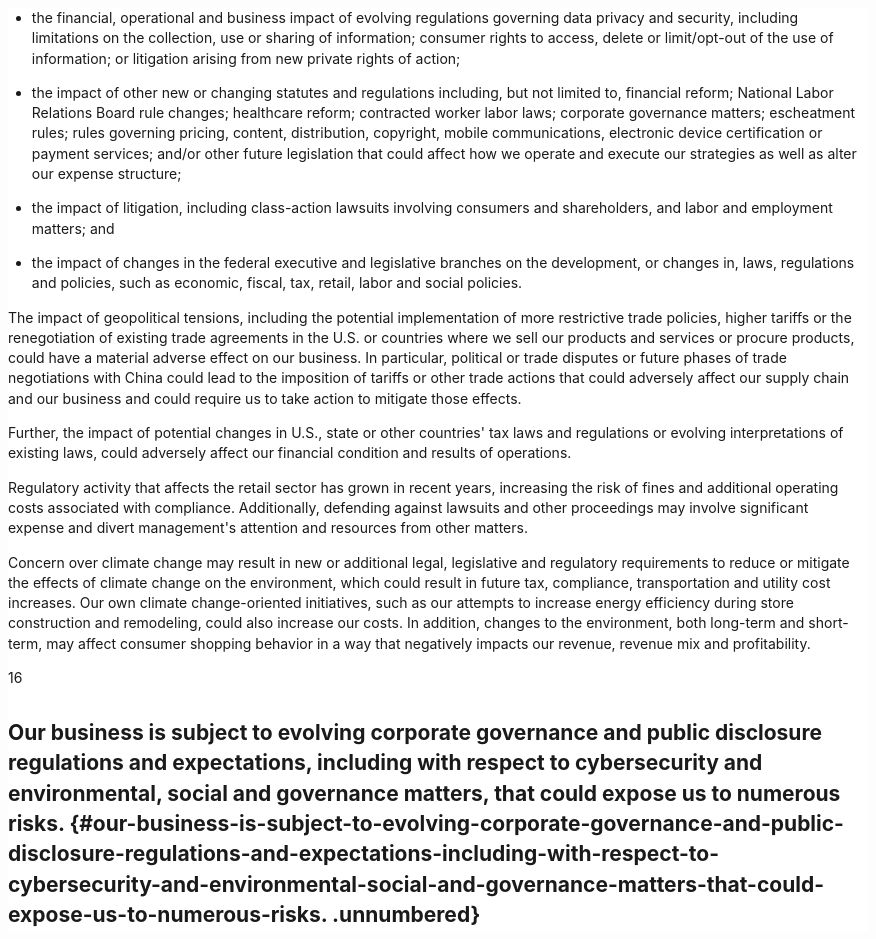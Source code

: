 -   the financial, operational and business impact of evolving regulations governing data privacy and security, including limitations on the collection, use or sharing of information; consumer rights to access, delete or limit/opt-out of the use of information; or litigation arising from new private rights of action;

-   the impact of other new or changing statutes and regulations including, but not limited to, financial reform; National Labor Relations Board rule changes; healthcare reform; contracted worker labor laws; corporate governance matters; escheatment rules; rules governing pricing, content, distribution, copyright, mobile communications, electronic device certification or payment services; and/or other future legislation that could affect how we operate and execute our strategies as well as alter our expense structure;

-   the impact of litigation, including class-action lawsuits involving consumers and shareholders, and labor and employment matters; and

-   the impact of changes in the federal executive and legislative branches on the development, or changes in, laws, regulations and policies, such as economic, fiscal, tax, retail, labor and social policies.

The impact of geopolitical tensions, including the potential implementation of more restrictive trade policies, higher tariffs or the renegotiation of existing trade agreements in the U.S. or countries where we sell our products and services or procure products, could have a material adverse effect on our business. In particular, political or trade disputes or future phases of trade negotiations with China could lead to the imposition of tariffs or other trade actions that could adversely affect our supply chain and our business and could require us to take action to mitigate those effects.

Further, the impact of potential changes in U.S., state or other countries' tax laws and regulations or evolving interpretations of existing laws, could adversely affect our financial condition and results of operations.

Regulatory activity that affects the retail sector has grown in recent years, increasing the risk of fines and additional operating costs associated with compliance. Additionally, defending against lawsuits and other proceedings may involve significant expense and divert management's attention and resources from other matters.

Concern over climate change may result in new or additional legal, legislative and regulatory requirements to reduce or mitigate the effects of climate change on the environment, which could result in future tax, compliance, transportation and utility cost increases. Our own climate change-oriented initiatives, such as our attempts to increase energy efficiency during store construction and remodeling, could also increase our costs. In addition, changes to the environment, both long-term and short-term, may affect consumer shopping behavior in a way that negatively impacts our revenue, revenue mix and profitability.

16

## Our business is subject to evolving corporate governance and public disclosure regulations and expectations, including with respect to cybersecurity and environmental, social and governance matters, that could expose us to numerous risks. {#our-business-is-subject-to-evolving-corporate-governance-and-public-disclosure-regulations-and-expectations-including-with-respect-to-cybersecurity-and-environmental-social-and-governance-matters-that-could-expose-us-to-numerous-risks. .unnumbered}
